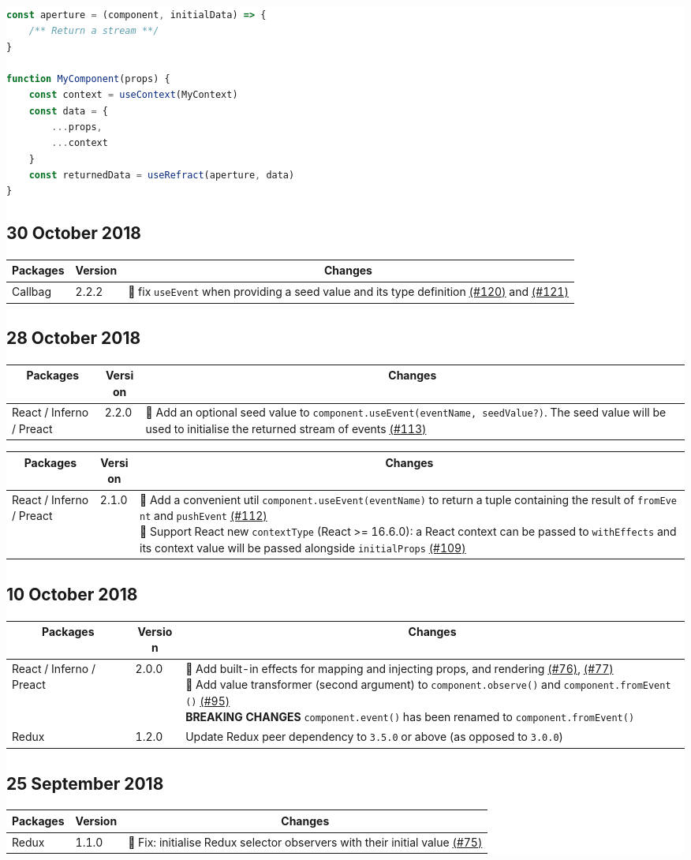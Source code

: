 ```js
const aperture = (component, initialData) => {
    /** Return a stream **/
}

function MyComponent(props) {
    const context = useContext(MyContext)
    const data = {
        ...props,
        ...context
    }
    const returnedData = useRefract(aperture, data)
}
```


## 30 October 2018

| Packages | Version | Changes |
| --- | --- | --- |
| Callbag | 2.2.2 | :bug: fix `useEvent` when providing a seed value and its type definition [(#120)](https://github.com/fanduel-oss/refract/pull/120) and [(#121)](https://github.com/fanduel-oss/refract/pull/121) |

## 28 October 2018

| Packages | Version | Changes |
| --- | --- | --- |
| React / Inferno / Preact | 2.2.0 | :rocket: Add an optional seed value to `component.useEvent(eventName, seedValue?)`. The seed value will be used to initialise the returned stream of events [(#113)](https://github.com/fanduel-oss/refract/pull/113) |

| Packages | Version | Changes |
| --- | --- | --- |
| React / Inferno / Preact | 2.1.0 | :rocket: Add a convenient util `component.useEvent(eventName)` to return a tuple containing the result of `fromEvent` and `pushEvent` [(#112)](https://github.com/fanduel-oss/refract/pull/112)<br>:rocket: Support React new `contextType` (React >= 16.6.0): a React context can be passed to `withEffects` and its context value will be passed alongside `initialProps` [(#109)](https://github.com/fanduel-oss/refract/pull/109) |

## 10 October 2018

| Packages | Version | Changes |
| --- | --- | --- |
| React / Inferno / Preact | 2.0.0 | :rocket: Add built-in effects for mapping and injecting props, and rendering [(#76)](https://github.com/fanduel-oss/refract/pull/76), [(#77)](https://github.com/fanduel-oss/refract/pull/77)<br>:rocket: Add value transformer (second argument) to `component.observe()` and `component.fromEvent()` [(#95)](https://github.com/fanduel-oss/refract/pull/95)<br>**BREAKING CHANGES** `component.event()` has been renamed to `component.fromEvent()` |
| Redux | 1.2.0 | Update Redux peer dependency to `3.5.0` or above (as opposed to `3.0.0`) |

## 25 September 2018

| Packages | Version | Changes |
| --- | --- | --- |
| Redux | 1.1.0 | :bug: Fix: initialise Redux selector observers with their initial value [(#75)](https://github.com/fanduel-oss/refract/pull/75) |

